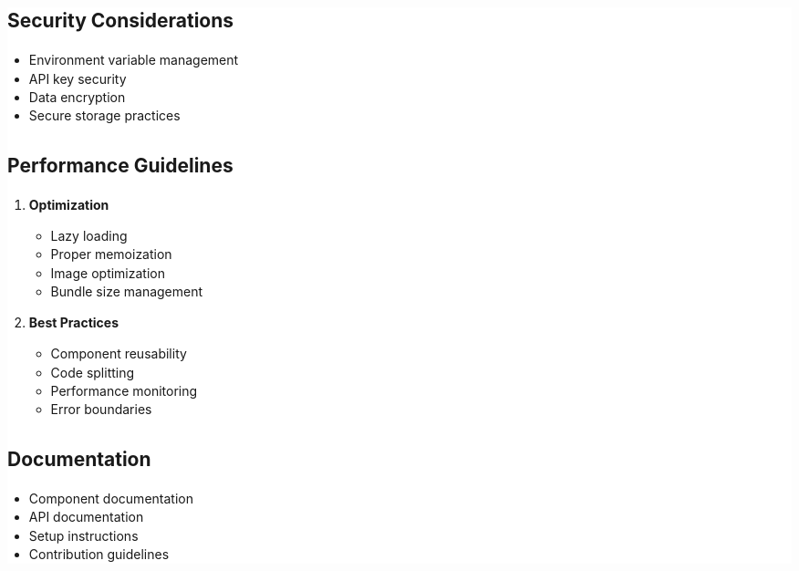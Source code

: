 ## Security Considerations
- Environment variable management
- API key security
- Data encryption
- Secure storage practices

## Performance Guidelines
1. **Optimization**
   - Lazy loading
   - Proper memoization
   - Image optimization
   - Bundle size management

2. **Best Practices**
   - Component reusability
   - Code splitting
   - Performance monitoring
   - Error boundaries

## Documentation
- Component documentation
- API documentation
- Setup instructions
- Contribution guidelines

